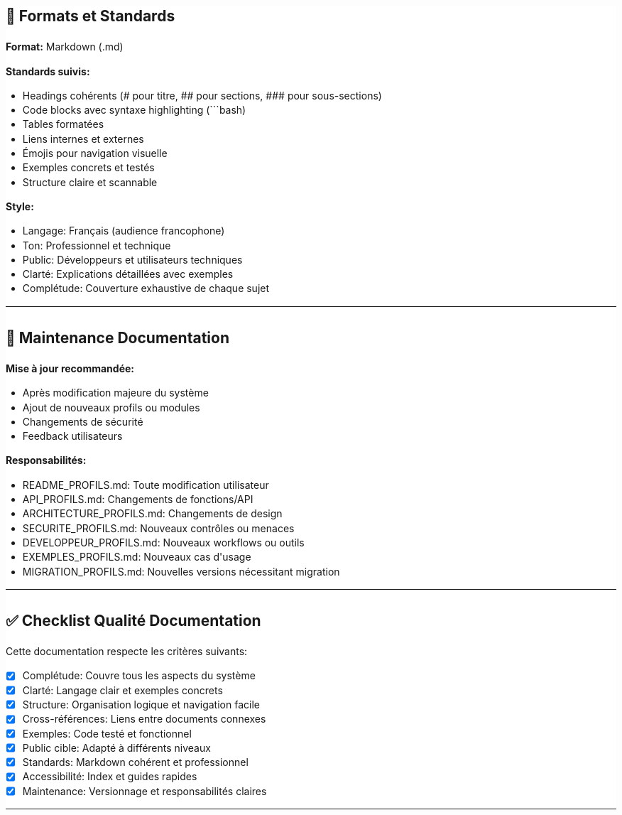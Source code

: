
## 📝 Formats et Standards

**Format:** Markdown (.md)

**Standards suivis:**
- Headings cohérents (# pour titre, ## pour sections, ### pour sous-sections)
- Code blocks avec syntaxe highlighting (```bash)
- Tables formatées
- Liens internes et externes
- Émojis pour navigation visuelle
- Exemples concrets et testés
- Structure claire et scannable

**Style:**
- Langage: Français (audience francophone)
- Ton: Professionnel et technique
- Public: Développeurs et utilisateurs techniques
- Clarté: Explications détaillées avec exemples
- Complétude: Couverture exhaustive de chaque sujet

---

## 🔄 Maintenance Documentation

**Mise à jour recommandée:**
- Après modification majeure du système
- Ajout de nouveaux profils ou modules
- Changements de sécurité
- Feedback utilisateurs

**Responsabilités:**
- README_PROFILS.md: Toute modification utilisateur
- API_PROFILS.md: Changements de fonctions/API
- ARCHITECTURE_PROFILS.md: Changements de design
- SECURITE_PROFILS.md: Nouveaux contrôles ou menaces
- DEVELOPPEUR_PROFILS.md: Nouveaux workflows ou outils
- EXEMPLES_PROFILS.md: Nouveaux cas d'usage
- MIGRATION_PROFILS.md: Nouvelles versions nécessitant migration

---

## ✅ Checklist Qualité Documentation

Cette documentation respecte les critères suivants:

- [x] Complétude: Couvre tous les aspects du système
- [x] Clarté: Langage clair et exemples concrets
- [x] Structure: Organisation logique et navigation facile
- [x] Cross-références: Liens entre documents connexes
- [x] Exemples: Code testé et fonctionnel
- [x] Public cible: Adapté à différents niveaux
- [x] Standards: Markdown cohérent et professionnel
- [x] Accessibilité: Index et guides rapides
- [x] Maintenance: Versionnage et responsabilités claires

---